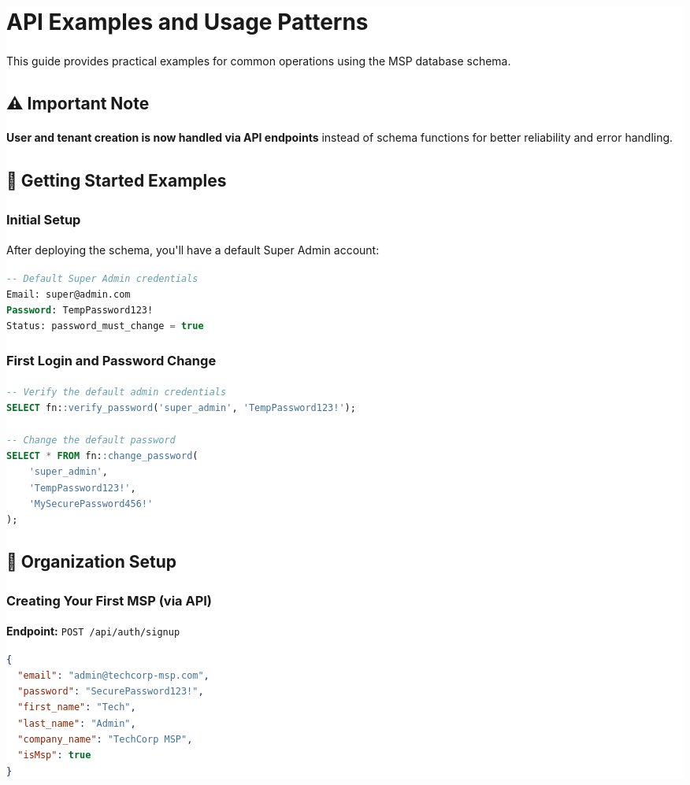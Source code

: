 # API Examples and Usage Patterns

This guide provides practical examples for common operations using the MSP database schema.

## ⚠️ Important Note

**User and tenant creation is now handled via API endpoints** instead of schema functions for better reliability and error handling.

## 🚀 Getting Started Examples

### Initial Setup

After deploying the schema, you'll have a default Super Admin account:

```sql
-- Default Super Admin credentials
Email: super@admin.com
Password: TempPassword123!
Status: password_must_change = true
```

### First Login and Password Change

```sql
-- Verify the default admin credentials
SELECT fn::verify_password('super_admin', 'TempPassword123!');

-- Change the default password
SELECT * FROM fn::change_password(
    'super_admin',
    'TempPassword123!',
    'MySecurePassword456!'
);
```

## 🏢 Organization Setup

### Creating Your First MSP (via API)

**Endpoint:** `POST /api/auth/signup`

```json
{
  "email": "admin@techcorp-msp.com",
  "password": "SecurePassword123!",
  "first_name": "Tech",
  "last_name": "Admin",
  "company_name": "TechCorp MSP",
  "isMsp": true
}
```
